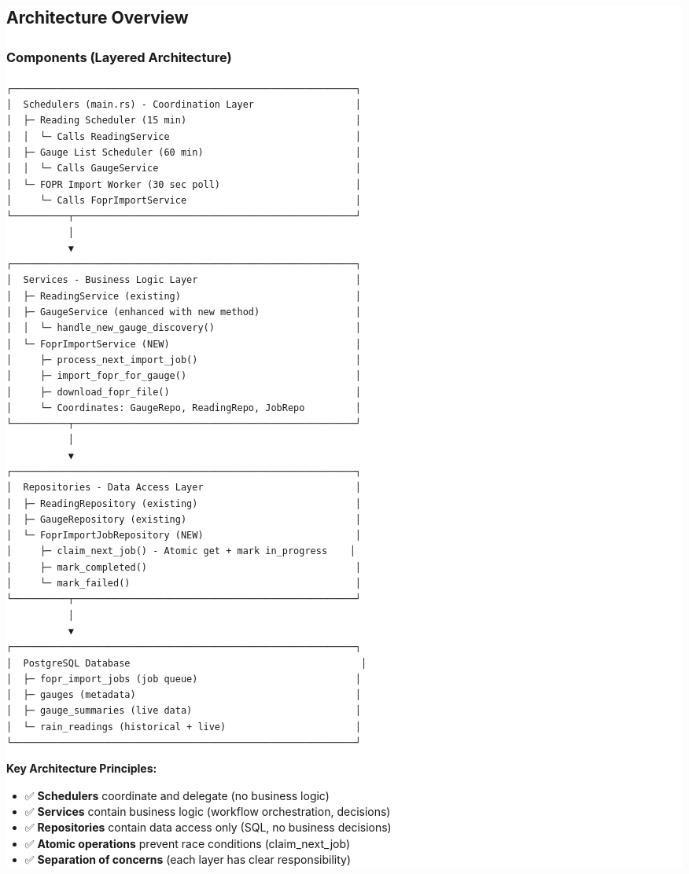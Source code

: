 ## Architecture Overview

### Components (Layered Architecture)

```
┌─────────────────────────────────────────────────────────────┐
│  Schedulers (main.rs) - Coordination Layer                  │
│  ├─ Reading Scheduler (15 min)                              │
│  │  └─ Calls ReadingService                                 │
│  ├─ Gauge List Scheduler (60 min)                           │
│  │  └─ Calls GaugeService                                   │
│  └─ FOPR Import Worker (30 sec poll)                        │
│     └─ Calls FoprImportService                              │
└──────────┬──────────────────────────────────────────────────┘
           │
           ▼
┌─────────────────────────────────────────────────────────────┐
│  Services - Business Logic Layer                            │
│  ├─ ReadingService (existing)                               │
│  ├─ GaugeService (enhanced with new method)                 │
│  │  └─ handle_new_gauge_discovery()                         │
│  └─ FoprImportService (NEW)                                 │
│     ├─ process_next_import_job()                            │
│     ├─ import_fopr_for_gauge()                              │
│     ├─ download_fopr_file()                                 │
│     └─ Coordinates: GaugeRepo, ReadingRepo, JobRepo         │
└──────────┬──────────────────────────────────────────────────┘
           │
           ▼
┌─────────────────────────────────────────────────────────────┐
│  Repositories - Data Access Layer                           │
│  ├─ ReadingRepository (existing)                            │
│  ├─ GaugeRepository (existing)                              │
│  └─ FoprImportJobRepository (NEW)                           │
│     ├─ claim_next_job() - Atomic get + mark in_progress    │
│     ├─ mark_completed()                                     │
│     └─ mark_failed()                                        │
└──────────┬──────────────────────────────────────────────────┘
           │
           ▼
┌─────────────────────────────────────────────────────────────┐
│  PostgreSQL Database                                         │
│  ├─ fopr_import_jobs (job queue)                            │
│  ├─ gauges (metadata)                                       │
│  ├─ gauge_summaries (live data)                             │
│  └─ rain_readings (historical + live)                       │
└─────────────────────────────────────────────────────────────┘
```

**Key Architecture Principles:**
- ✅ **Schedulers** coordinate and delegate (no business logic)
- ✅ **Services** contain business logic (workflow orchestration, decisions)
- ✅ **Repositories** contain data access only (SQL, no business decisions)
- ✅ **Atomic operations** prevent race conditions (claim_next_job)
- ✅ **Separation of concerns** (each layer has clear responsibility)
